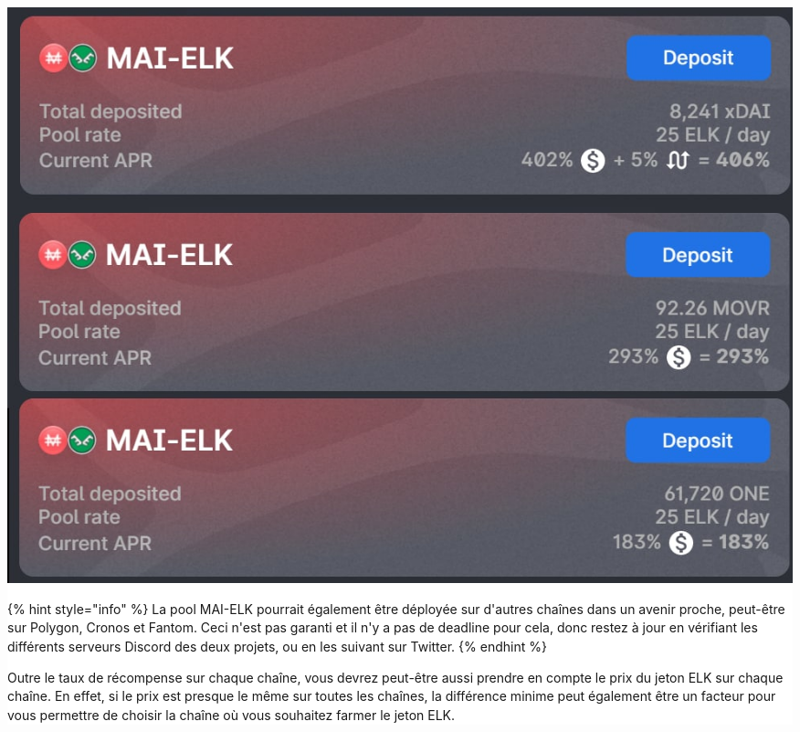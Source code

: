 ![Les pools MAI-ELK sur Gnosis (en haut), Moonriver (au milieu) et Harmony (en bas) en janvier 2021](../../.gitbook/assets/elk-farming-3.png)

{% hint style="info" %}
La pool MAI-ELK pourrait également être déployée sur d'autres chaînes dans un avenir proche, peut-être sur Polygon, Cronos et Fantom. Ceci n'est pas garanti et il n'y a pas de deadline pour cela, donc restez à jour en vérifiant les différents serveurs Discord des deux projets, ou en les suivant sur Twitter.
{% endhint %}

Outre le taux de récompense sur chaque chaîne, vous devrez peut-être aussi prendre en compte le prix du jeton ELK sur chaque chaîne. En effet, si le prix est presque le même sur toutes les chaînes, la différence minime peut également être un facteur pour vous permettre de choisir la chaîne où vous souhaitez farmer le jeton ELK.
